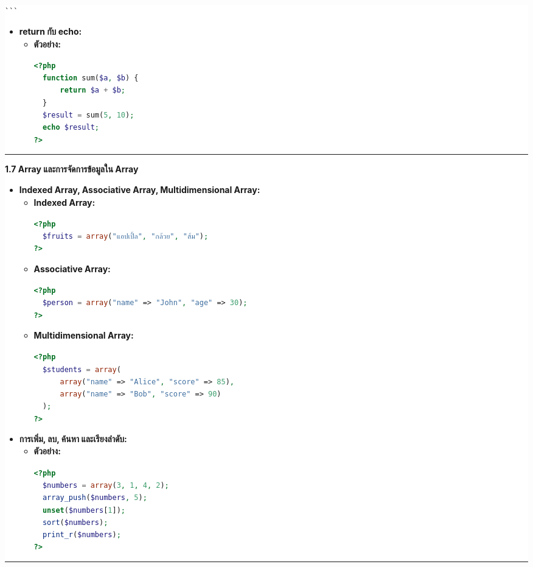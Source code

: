     ```
- **return กับ echo:**  
  - **ตัวอย่าง:**  
    ```php
    <?php
      function sum($a, $b) {
          return $a + $b;
      }
      $result = sum(5, 10);
      echo $result;
    ?>
    ```

---

**1.7 Array และการจัดการข้อมูลใน Array**  
- **Indexed Array, Associative Array, Multidimensional Array:**  
  - **Indexed Array:**  
    ```php
    <?php
      $fruits = array("แอปเปิ้ล", "กล้วย", "ส้ม");
    ?>
    ```
  - **Associative Array:**  
    ```php
    <?php
      $person = array("name" => "John", "age" => 30);
    ?>
    ```
  - **Multidimensional Array:**  
    ```php
    <?php
      $students = array(
          array("name" => "Alice", "score" => 85),
          array("name" => "Bob", "score" => 90)
      );
    ?>
    ```
- **การเพิ่ม, ลบ, ค้นหา และเรียงลำดับ:**  
  - **ตัวอย่าง:**  
    ```php
    <?php
      $numbers = array(3, 1, 4, 2);
      array_push($numbers, 5);
      unset($numbers[1]);
      sort($numbers);
      print_r($numbers);
    ?>
    ```

---

